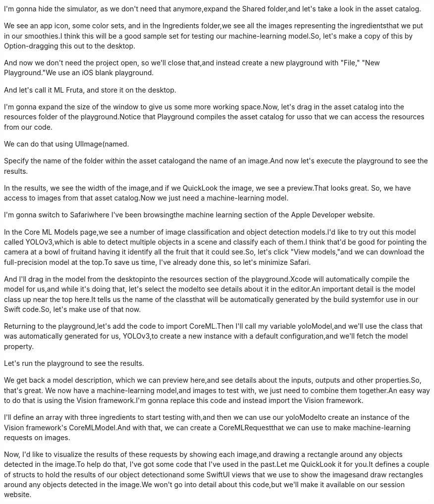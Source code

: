 I'm gonna hide the simulator, as we don't need that anymore,expand the Shared folder,and let's take a look in the asset catalog.

We see an app icon, some color sets, and in the Ingredients folder,we see all the images representing the ingredientsthat we put in our smoothies.I think this will be a good sample set for testing our machine-learning model.So, let's make a copy of this by Option-dragging this out to the desktop.

And now we don't need the project open, so we'll close that,and instead create a new playground with "File," "New Playground."We use an iOS blank playground.

And let's call it ML Fruta, and store it on the desktop.

I'm gonna expand the size of the window to give us some more working space.Now, let's drag in the asset catalog into the resources folder of the playground.Notice that Playground compiles the asset catalog for usso that we can access the resources from our code.

We can do that using UIImage(named.

Specify the name of the folder within the asset catalogand the name of an image.And now let's execute the playground to see the results.

In the results, we see the width of the image,and if we QuickLook the image, we see a preview.That looks great. So, we have access to images from that asset catalog.Now we just need a machine-learning model.

I'm gonna switch to Safariwhere I've been browsingthe machine learning section of the Apple Developer website.

In the Core ML Models page,we see a number of image classification and object detection models.I'd like to try out this model called YOLOv3,which is able to detect multiple objects in a scene and classify each of them.I think that'd be good for pointing the camera at a bowl of fruitand having it identify all the fruit that it could see.So, let's click "View models,"and we can download the full-precision model at the top.To save us time, I've already done this, so let's minimize Safari.

And I'll drag in the model from the desktopinto the resources section of the playground.Xcode will automatically compile the model for us,and while it's doing that, let's select the modelto see details about it in the editor.An important detail is the model class up near the top here.It tells us the name of the classthat will be automatically generated by the build systemfor use in our Swift code.So, let's make use of that now.

Returning to the playground,let's add the code to import CoreML.Then I'll call my variable yoloModel,and we'll use the class that was automatically generated for us, YOLOv3,to create a new instance with a default configuration,and we'll fetch the model property.

Let's run the playground to see the results.

We get back a model description, which we can preview here,and see details about the inputs, outputs and other properties.So, that's great. We now have a machine-learning model,and images to test with, we just need to combine them together.An easy way to do that is using the Vision framework.I'm gonna replace this code and instead import the Vision framework.

I'll define an array with three ingredients to start testing with,and then we can use our yoloModelto create an instance of the Vision framework's CoreMLModel.And with that, we can create a CoreMLRequestthat we can use to make machine-learning requests on images.

Now, I'd like to visualize the results of these requests by showing each image,and drawing a rectangle around any objects detected in the image.To help do that, I've got some code that I've used in the past.Let me QuickLook it for you.It defines a couple of structs to hold the results of our object detectionand some SwiftUI views that we use to show the imagesand draw rectangles around any objects detected in the image.We won't go into detail about this code,but we'll make it available on our session website.
